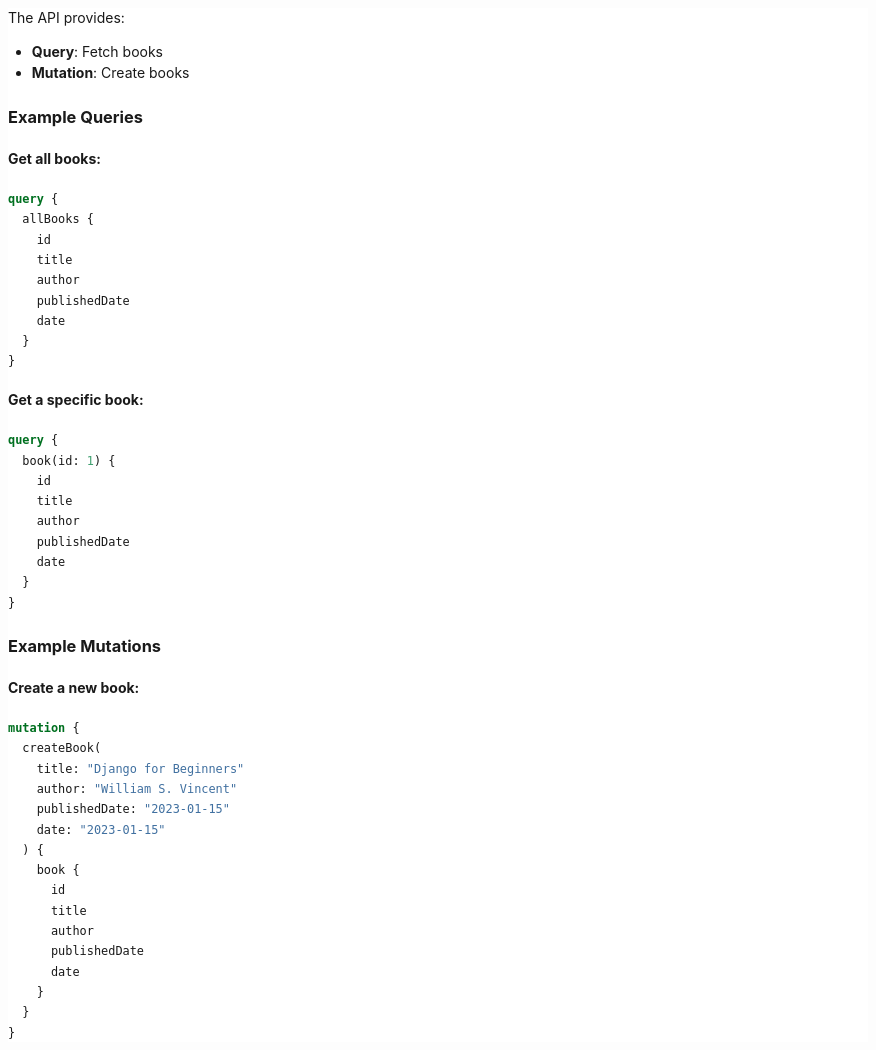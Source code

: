 The API provides:
- **Query**: Fetch books
- **Mutation**: Create books

### Example Queries

#### Get all books:
```graphql
query {
  allBooks {
    id
    title
    author
    publishedDate
    date
  }
}
```

#### Get a specific book:
```graphql
query {
  book(id: 1) {
    id
    title
    author
    publishedDate
    date
  }
}
```

### Example Mutations

#### Create a new book:
```graphql
mutation {
  createBook(
    title: "Django for Beginners"
    author: "William S. Vincent"
    publishedDate: "2023-01-15"
    date: "2023-01-15"
  ) {
    book {
      id
      title
      author
      publishedDate
      date
    }
  }
}
```
